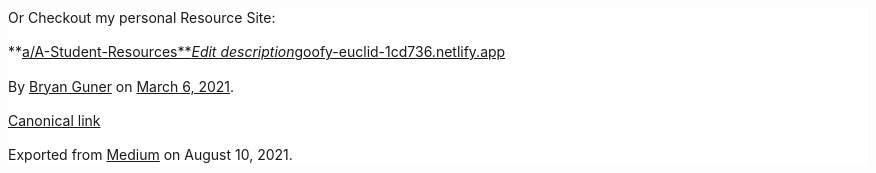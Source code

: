 Or Checkout my personal Resource Site:

**[a/A-Student-Resources***Edit description*goofy-euclid-1cd736.netlify.app](https://goofy-euclid-1cd736.netlify.app/)

By [Bryan Guner](https://medium.com/@bryanguner) on [March 6, 2021](https://medium.com/p/57e8d0292285).

[Canonical link](https://medium.com/@bryanguner/git-tricks-57e8d0292285)

Exported from [Medium](https://medium.com/) on August 10, 2021.